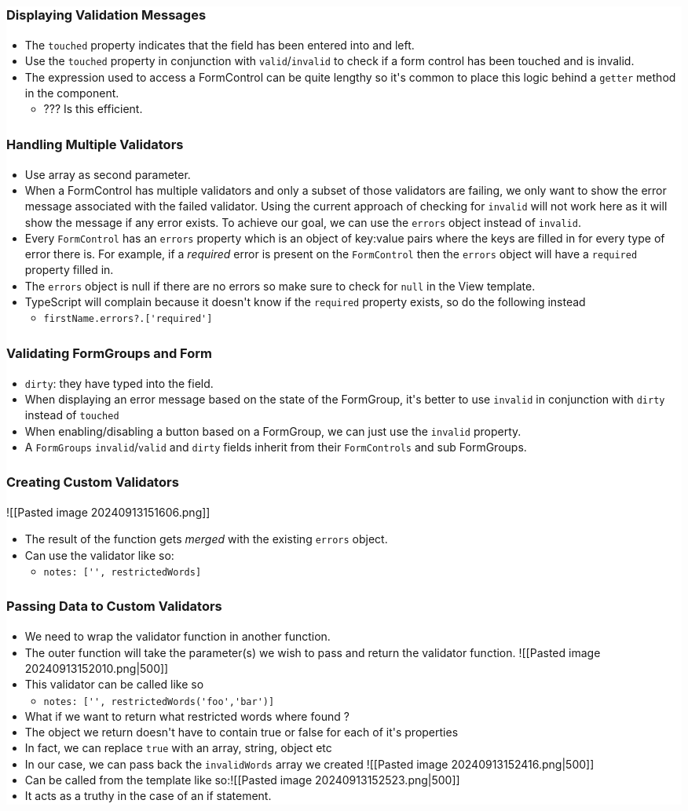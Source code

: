 ### Displaying Validation Messages
- The `touched` property indicates that the field has been entered into and left.
- Use the `touched` property in conjunction with `valid`/`invalid` to check if a form control has been touched and is invalid.
- The expression used to access a FormControl can be quite lengthy so it's common to place this logic behind a `getter` method in the component.
	- ??? Is this efficient.

### Handling Multiple Validators
- Use array as second parameter.
- When a FormControl has multiple validators and only a subset of those validators are failing, we only want to show the error message associated with the failed validator. Using the current approach of checking for `invalid` will not work here as it will show the message if any error exists. To achieve our goal, we can use the `errors` object instead of `invalid`.
- Every `FormControl` has an `errors` property which is an object of key:value pairs where the keys are filled in for every type of error there is. For example, if a *required* error is present on the `FormControl` then the `errors` object will have a `required` property filled in.
- The `errors` object is null if there are no errors so make sure to check for `null` in the View template.
- TypeScript will complain because it doesn't know if the `required` property exists, so do the following instead
	- `firstName.errors?.['required']`

### Validating FormGroups and Form
- `dirty`: they have typed into the field.
- When displaying an error message based on the state of the FormGroup, it's better to use `invalid` in conjunction with `dirty` instead of `touched`
- When enabling/disabling a button based on a FormGroup, we can just use the `invalid` property.
- A `FormGroups` `invalid`/`valid` and `dirty` fields inherit from their `FormControls` and sub FormGroups.

### Creating Custom Validators
![[Pasted image 20240913151606.png]]
- The result of the function gets *merged* with the existing `errors` object.
- Can use the validator like so:
	- `notes: ['', restrictedWords]`

###  Passing Data to Custom Validators
- We need to wrap the validator function in another function. 
- The outer function will take the parameter(s) we wish to pass and return the validator function.
	![[Pasted image 20240913152010.png|500]]
- This validator can be called like so
	- `notes: ['', restrictedWords('foo','bar')]`
- What if we want to return what restricted words where found ?
- The object we return doesn't have to contain true or false for each of it's properties
- In fact, we can replace `true` with an array, string, object etc
- In our case, we can pass back the `invalidWords` array we created
	![[Pasted image 20240913152416.png|500]]
- Can be called from the template like so:![[Pasted image 20240913152523.png|500]]
- It acts as a truthy in the case of an if statement.
